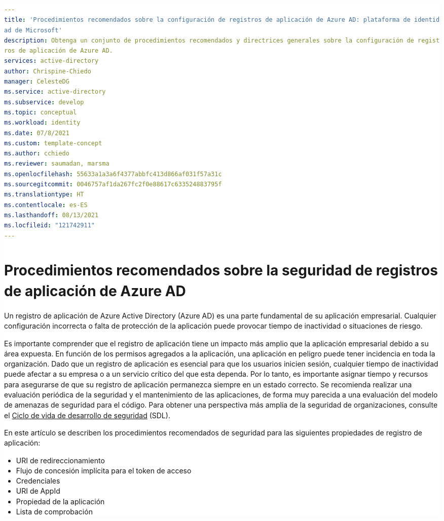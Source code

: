 ```yaml
---
title: 'Procedimientos recomendados sobre la configuración de registros de aplicación de Azure AD: plataforma de identidad de Microsoft'
description: Obtenga un conjunto de procedimientos recomendados y directrices generales sobre la configuración de registros de aplicación de Azure AD.
services: active-directory
author: Chrispine-Chiedo
manager: CelesteDG
ms.service: active-directory
ms.subservice: develop
ms.topic: conceptual
ms.workload: identity
ms.date: 07/8/2021
ms.custom: template-concept
ms.author: cchiedo
ms.reviewer: saumadan, marsma
ms.openlocfilehash: 55633a1a3a6f4377abbfc413d866af031f57a31c
ms.sourcegitcommit: 0046757af1da267fc2f0e88617c633524883795f
ms.translationtype: HT
ms.contentlocale: es-ES
ms.lasthandoff: 08/13/2021
ms.locfileid: "121742911"
---
```

# <a name="azure-ad-application-registration-security-best-practices"></a>Procedimientos recomendados sobre la seguridad de registros de aplicación de Azure AD

Un registro de aplicación de Azure Active Directory (Azure AD) es una parte fundamental de su aplicación empresarial. Cualquier configuración incorrecta o falta de protección de la aplicación puede provocar tiempo de inactividad o situaciones de riesgo.

Es importante comprender que el registro de aplicación tiene un impacto más amplio que la aplicación empresarial debido a su área expuesta. En función de los permisos agregados a la aplicación, una aplicación en peligro puede tener incidencia en toda la organización.
Dado que un registro de aplicación es esencial para que los usuarios inicien sesión, cualquier tiempo de inactividad puede afectar a su empresa o a un servicio crítico del que esta dependa. Por lo tanto, es importante asignar tiempo y recursos para asegurarse de que su registro de aplicación permanezca siempre en un estado correcto. Se recomienda realizar una evaluación periódica de la seguridad y el mantenimiento de las aplicaciones, de forma muy parecida a una evaluación del modelo de amenazas de seguridad para el código. Para obtener una perspectiva más amplia de la seguridad de organizaciones, consulte el [Ciclo de vida de desarrollo de seguridad](https://www.microsoft.com/securityengineering/sdl) (SDL).

En este artículo se describen los procedimientos recomendados de seguridad para las siguientes propiedades de registro de aplicación:

- URI de redireccionamiento
- Flujo de concesión implícita para el token de acceso
- Credenciales
- URI de AppId
- Propiedad de la aplicación
- Lista de comprobación
